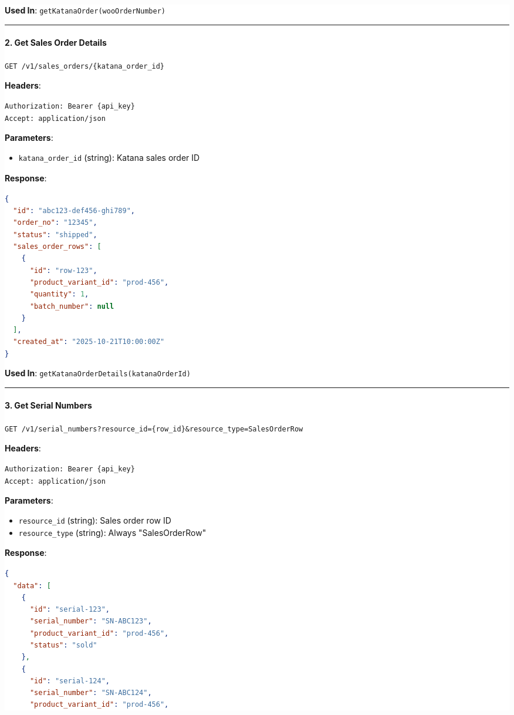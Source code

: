 **Used In**: `getKatanaOrder(wooOrderNumber)`

---

#### **2. Get Sales Order Details**
```http
GET /v1/sales_orders/{katana_order_id}
```

**Headers**:
```
Authorization: Bearer {api_key}
Accept: application/json
```

**Parameters**:
- `katana_order_id` (string): Katana sales order ID

**Response**:
```json
{
  "id": "abc123-def456-ghi789",
  "order_no": "12345",
  "status": "shipped",
  "sales_order_rows": [
    {
      "id": "row-123",
      "product_variant_id": "prod-456",
      "quantity": 1,
      "batch_number": null
    }
  ],
  "created_at": "2025-10-21T10:00:00Z"
}
```

**Used In**: `getKatanaOrderDetails(katanaOrderId)`

---

#### **3. Get Serial Numbers**
```http
GET /v1/serial_numbers?resource_id={row_id}&resource_type=SalesOrderRow
```

**Headers**:
```
Authorization: Bearer {api_key}
Accept: application/json
```

**Parameters**:
- `resource_id` (string): Sales order row ID
- `resource_type` (string): Always "SalesOrderRow"

**Response**:
```json
{
  "data": [
    {
      "id": "serial-123",
      "serial_number": "SN-ABC123",
      "product_variant_id": "prod-456",
      "status": "sold"
    },
    {
      "id": "serial-124",
      "serial_number": "SN-ABC124",
      "product_variant_id": "prod-456",
```